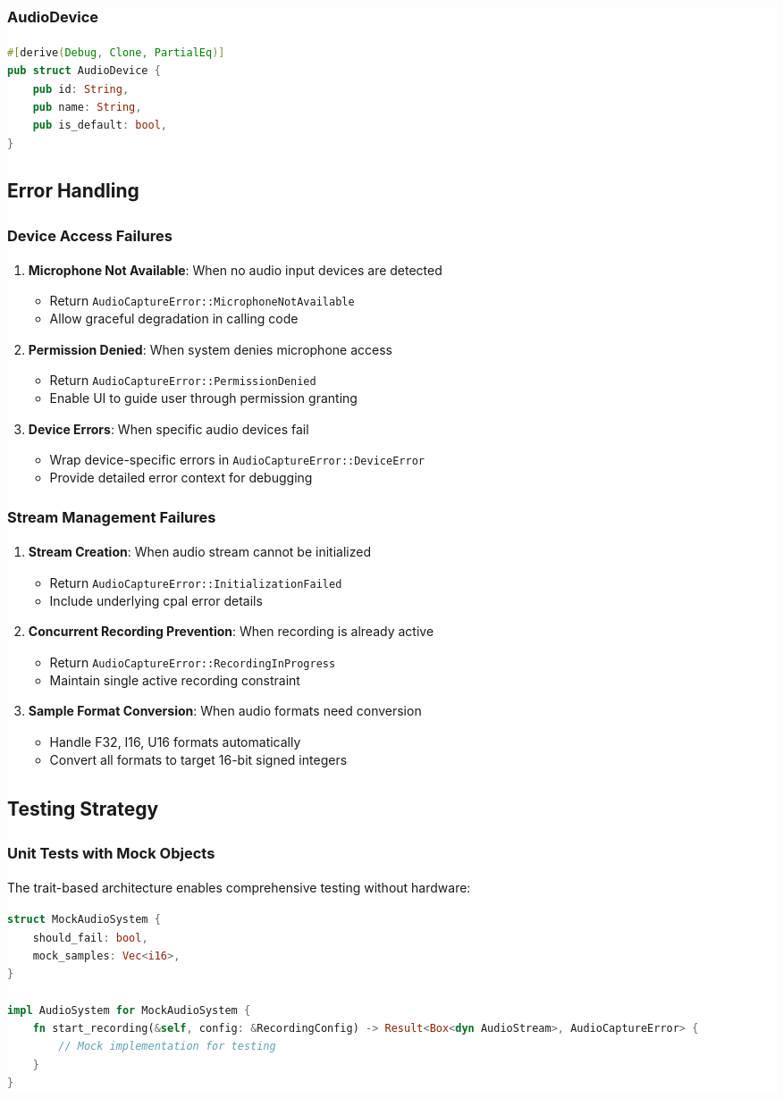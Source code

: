 ### AudioDevice

```rust
#[derive(Debug, Clone, PartialEq)]
pub struct AudioDevice {
    pub id: String,
    pub name: String,
    pub is_default: bool,
}
```

## Error Handling

### Device Access Failures

1. **Microphone Not Available**: When no audio input devices are detected

   - Return `AudioCaptureError::MicrophoneNotAvailable`
   - Allow graceful degradation in calling code

2. **Permission Denied**: When system denies microphone access

   - Return `AudioCaptureError::PermissionDenied`
   - Enable UI to guide user through permission granting

3. **Device Errors**: When specific audio devices fail
   - Wrap device-specific errors in `AudioCaptureError::DeviceError`
   - Provide detailed error context for debugging

### Stream Management Failures

1. **Stream Creation**: When audio stream cannot be initialized

   - Return `AudioCaptureError::InitializationFailed`
   - Include underlying cpal error details

2. **Concurrent Recording Prevention**: When recording is already active

   - Return `AudioCaptureError::RecordingInProgress`
   - Maintain single active recording constraint

3. **Sample Format Conversion**: When audio formats need conversion
   - Handle F32, I16, U16 formats automatically
   - Convert all formats to target 16-bit signed integers

## Testing Strategy

### Unit Tests with Mock Objects

The trait-based architecture enables comprehensive testing without hardware:

```rust
struct MockAudioSystem {
    should_fail: bool,
    mock_samples: Vec<i16>,
}

impl AudioSystem for MockAudioSystem {
    fn start_recording(&self, config: &RecordingConfig) -> Result<Box<dyn AudioStream>, AudioCaptureError> {
        // Mock implementation for testing
    }
}
```
